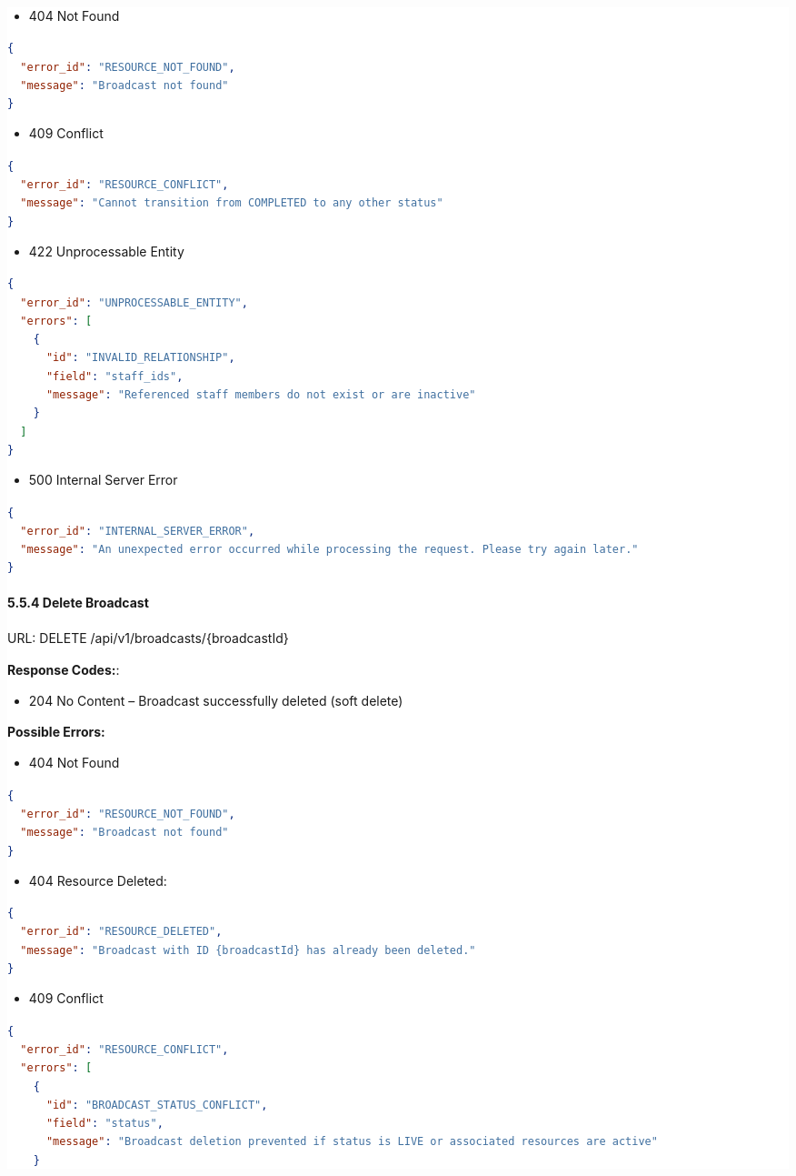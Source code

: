 - 404 Not Found  
```json
{
  "error_id": "RESOURCE_NOT_FOUND",
  "message": "Broadcast not found"
}
```  
- 409 Conflict  
```json
{
  "error_id": "RESOURCE_CONFLICT",
  "message": "Cannot transition from COMPLETED to any other status"
}
```  
- 422 Unprocessable Entity  
```json
{
  "error_id": "UNPROCESSABLE_ENTITY",
  "errors": [
    {
      "id": "INVALID_RELATIONSHIP",
      "field": "staff_ids",
      "message": "Referenced staff members do not exist or are inactive"
    }
  ]
}
```  
- 500 Internal Server Error  
```json
{
  "error_id": "INTERNAL_SERVER_ERROR",
  "message": "An unexpected error occurred while processing the request. Please try again later."
}
```

#### 5.5.4 Delete Broadcast  
URL: DELETE /api/v1/broadcasts/{broadcastId}

**Response Codes:**:  
- 204 No Content – Broadcast successfully deleted (soft delete)

**Possible Errors:**  
- 404 Not Found  
```json
{
  "error_id": "RESOURCE_NOT_FOUND",
  "message": "Broadcast not found"
}
```  
- 404 Resource Deleted:
```json
{
  "error_id": "RESOURCE_DELETED",
  "message": "Broadcast with ID {broadcastId} has already been deleted."
}
```
- 409 Conflict  
```json
{
  "error_id": "RESOURCE_CONFLICT",
  "errors": [
    {
      "id": "BROADCAST_STATUS_CONFLICT",
      "field": "status",
      "message": "Broadcast deletion prevented if status is LIVE or associated resources are active"
    }
```
